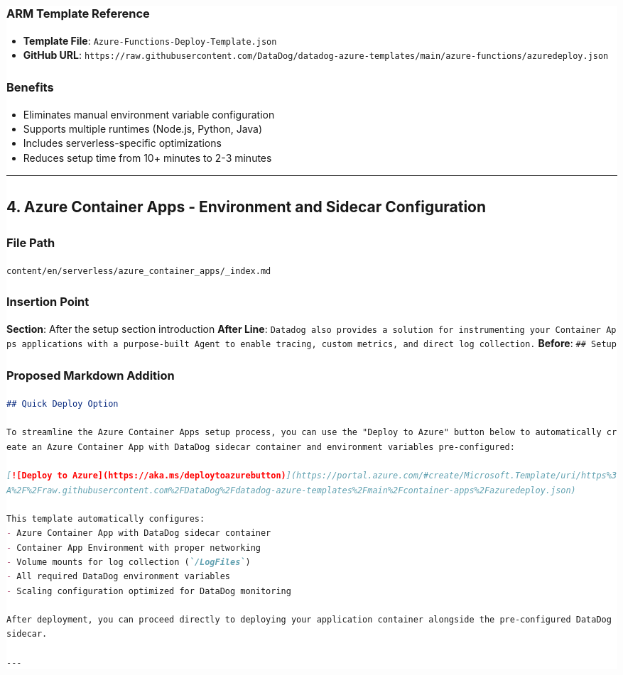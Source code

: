 ### ARM Template Reference
- **Template File**: `Azure-Functions-Deploy-Template.json`
- **GitHub URL**: `https://raw.githubusercontent.com/DataDog/datadog-azure-templates/main/azure-functions/azuredeploy.json`

### Benefits
- Eliminates manual environment variable configuration
- Supports multiple runtimes (Node.js, Python, Java)
- Includes serverless-specific optimizations
- Reduces setup time from 10+ minutes to 2-3 minutes

---

## 4. Azure Container Apps - Environment and Sidecar Configuration

### File Path
`content/en/serverless/azure_container_apps/_index.md`

### Insertion Point
**Section**: After the setup section introduction
**After Line**: `Datadog also provides a solution for instrumenting your Container Apps applications with a purpose-built Agent to enable tracing, custom metrics, and direct log collection.`
**Before**: `## Setup`

### Proposed Markdown Addition
```markdown
## Quick Deploy Option

To streamline the Azure Container Apps setup process, you can use the "Deploy to Azure" button below to automatically create an Azure Container App with DataDog sidecar container and environment variables pre-configured:

[![Deploy to Azure](https://aka.ms/deploytoazurebutton)](https://portal.azure.com/#create/Microsoft.Template/uri/https%3A%2F%2Fraw.githubusercontent.com%2FDataDog%2Fdatadog-azure-templates%2Fmain%2Fcontainer-apps%2Fazuredeploy.json)

This template automatically configures:
- Azure Container App with DataDog sidecar container
- Container App Environment with proper networking
- Volume mounts for log collection (`/LogFiles`)
- All required DataDog environment variables
- Scaling configuration optimized for DataDog monitoring

After deployment, you can proceed directly to deploying your application container alongside the pre-configured DataDog sidecar.

---
```
